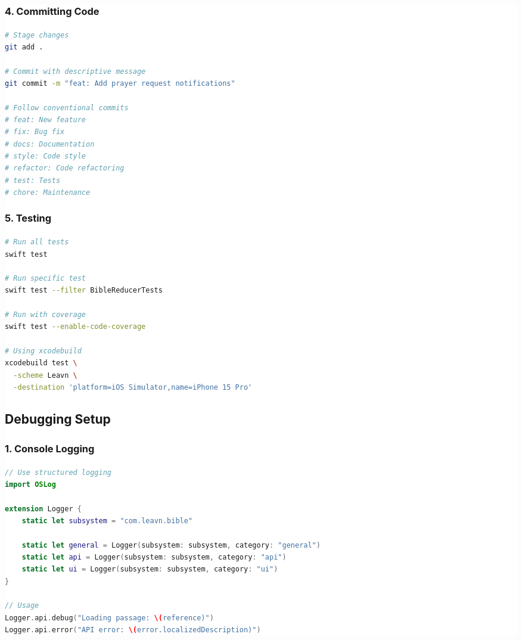 ### 4. Committing Code

```bash
# Stage changes
git add .

# Commit with descriptive message
git commit -m "feat: Add prayer request notifications"

# Follow conventional commits
# feat: New feature
# fix: Bug fix
# docs: Documentation
# style: Code style
# refactor: Code refactoring
# test: Tests
# chore: Maintenance
```

### 5. Testing

```bash
# Run all tests
swift test

# Run specific test
swift test --filter BibleReducerTests

# Run with coverage
swift test --enable-code-coverage

# Using xcodebuild
xcodebuild test \
  -scheme Leavn \
  -destination 'platform=iOS Simulator,name=iPhone 15 Pro'
```

## Debugging Setup

### 1. Console Logging

```swift
// Use structured logging
import OSLog

extension Logger {
    static let subsystem = "com.leavn.bible"
    
    static let general = Logger(subsystem: subsystem, category: "general")
    static let api = Logger(subsystem: subsystem, category: "api")
    static let ui = Logger(subsystem: subsystem, category: "ui")
}

// Usage
Logger.api.debug("Loading passage: \(reference)")
Logger.api.error("API error: \(error.localizedDescription)")
```

